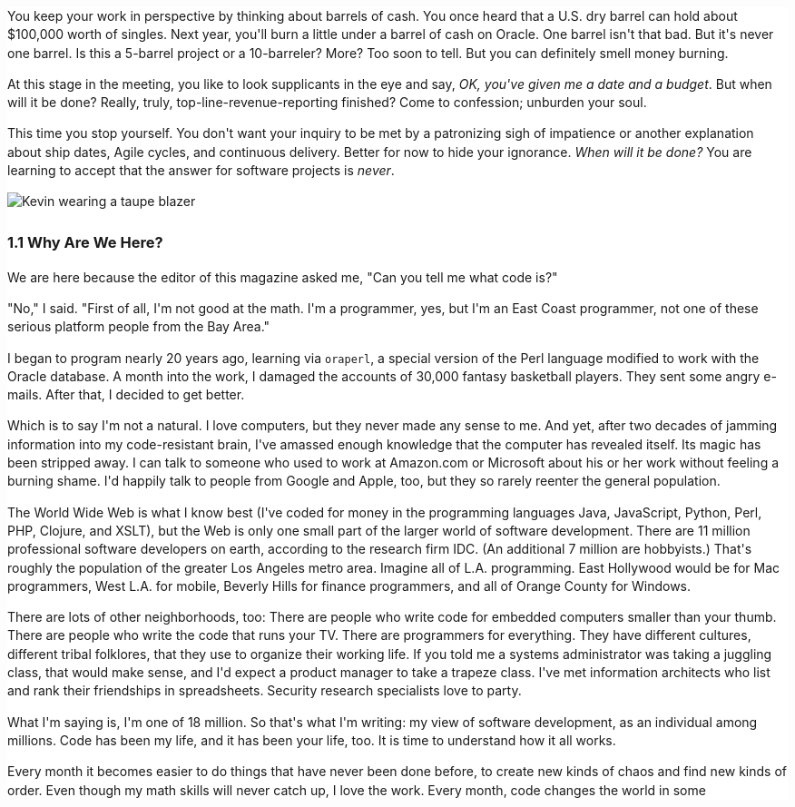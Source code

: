 You keep your work in perspective by thinking about barrels of cash. You once heard that a U.S. dry barrel can hold about $100,000 worth of singles. Next year, you'll burn a little under a barrel of cash on Oracle. One barrel isn't that bad. But it's never one barrel. Is this a 5-barrel project or a 10-barreler? More? Too soon to tell. But you can definitely smell money burning.

At this stage in the meeting, you like to look supplicants in the eye and say, _OK, you've given me a date and a budget_. But when will it be done? Really, truly, top-line-revenue-reporting finished? Come to confession; unburden your soul.

This time you stop yourself. You don't want your inquiry to be met by a patronizing sigh of impatience or another explanation about ship dates, Agile cycles, and continuous delivery. Better for now to hide your ignorance. _When will it be done?_ You are learning to accept that the answer for software projects is _never_.

![Kevin wearing a taupe blazer](images/emotes/taupe.gif)

### 1.1 Why Are We Here?

We are here because the editor of this magazine asked me, "Can you tell me what code is?"

"No," I said. "First of all, I'm not good at the math. I'm a programmer, yes, but I'm an East Coast programmer, not one of these serious platform people from the Bay Area."

I began to program nearly 20 years ago, learning via `oraperl`, a special version of the Perl language modified to work with the Oracle database. A month into the work, I damaged the accounts of 30,000 fantasy basketball players. They sent some angry e-mails. After that, I decided to get better.

Which is to say I'm not a natural. I love computers, but they never made any sense to me. And yet, after two decades of jamming information into my code-resistant brain, I've amassed enough knowledge that the computer has revealed itself. Its magic has been stripped away. I can talk to someone who used to work at Amazon.com or Microsoft about his or her work without feeling a burning shame. I'd happily talk to people from Google and Apple, too, but they so rarely reenter the general population. 

The World Wide Web is what I know best (I've coded for money in the programming languages Java, JavaScript, Python, Perl, PHP, Clojure, and XSLT), but the Web is only one small part of the larger world of software development. There are 11 million professional software developers on earth, according to the research firm IDC. (An additional 7 million are hobbyists.) That's roughly the population of the greater Los Angeles metro area. Imagine all of L.A. programming. East Hollywood would be for Mac programmers, West L.A. for mobile, Beverly Hills for finance programmers, and all of Orange County for Windows.

There are lots of other neighborhoods, too: There are people who write code for embedded computers smaller than your thumb. There are people who write the code that runs your TV. There are programmers for everything. They have different cultures, different tribal folklores, that they use to organize their working life. If you told me a systems administrator was taking a juggling class, that would make sense, and I'd expect a product manager to take a trapeze class. I've met information architects who list and rank their friendships in spreadsheets. Security research specialists love to party.

What I'm saying is, I'm one of 18 million. So that's what I'm writing: my view of software development, as an individual among millions. Code has been my life, and it has been your life, too. It is time to understand how it all works.

Every month it becomes easier to do things that have never been done before, to create new kinds of chaos and find new kinds of order. Even though my math skills will never catch up, I love the work. Every month, code changes the world in some 
